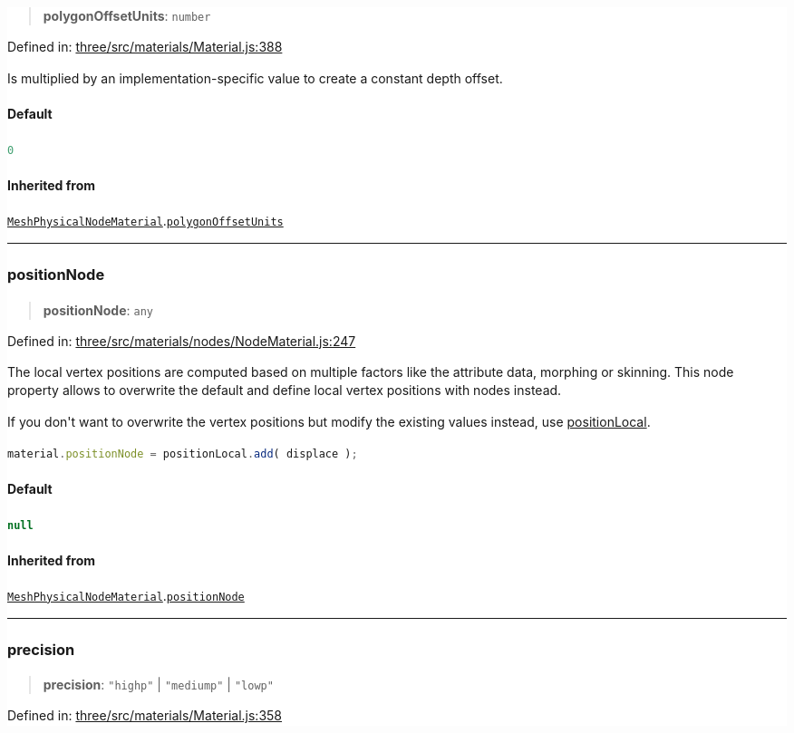 > **polygonOffsetUnits**: `number`

Defined in: [three/src/materials/Material.js:388](https://github.com/DefinitelyMaybe/three-i18n/blob/fa57b79433d1c349ffb23a78727299c8d4190136/three/src/materials/Material.js#L388)

Is multiplied by an implementation-specific value to create a constant depth offset.

#### Default

```ts
0
```

#### Inherited from

[`MeshPhysicalNodeMaterial`](/reference/threewebgpu/classes/meshphysicalnodematerial/).[`polygonOffsetUnits`](/reference/threewebgpu/classes/meshphysicalnodematerial/#polygonoffsetunits)

***

### positionNode

> **positionNode**: `any`

Defined in: [three/src/materials/nodes/NodeMaterial.js:247](https://github.com/DefinitelyMaybe/three-i18n/blob/fa57b79433d1c349ffb23a78727299c8d4190136/three/src/materials/nodes/NodeMaterial.js#L247)

The local vertex positions are computed based on multiple factors like the
attribute data, morphing or skinning. This node property allows to overwrite
the default and define local vertex positions with nodes instead.

If you don't want to overwrite the vertex positions but modify the existing
values instead, use [positionLocal](/reference/threewebgpu/namespaces/tsl/variables/positionlocal/).

```js
material.positionNode = positionLocal.add( displace );
```

#### Default

```ts
null
```

#### Inherited from

[`MeshPhysicalNodeMaterial`](/reference/threewebgpu/classes/meshphysicalnodematerial/).[`positionNode`](/reference/threewebgpu/classes/meshphysicalnodematerial/#positionnode)

***

### precision

> **precision**: `"highp"` \| `"mediump"` \| `"lowp"`

Defined in: [three/src/materials/Material.js:358](https://github.com/DefinitelyMaybe/three-i18n/blob/fa57b79433d1c349ffb23a78727299c8d4190136/three/src/materials/Material.js#L358)
